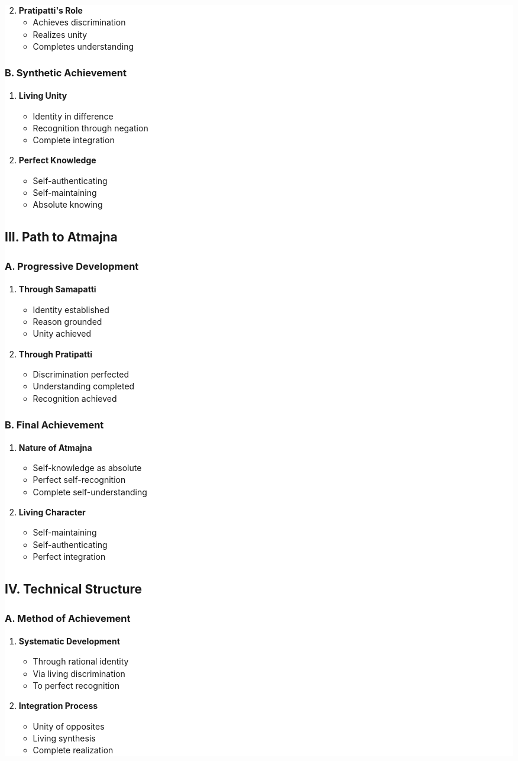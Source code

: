 2. **Pratipatti's Role**
   - Achieves discrimination
   - Realizes unity
   - Completes understanding

### B. Synthetic Achievement
1. **Living Unity**
   - Identity in difference
   - Recognition through negation
   - Complete integration

2. **Perfect Knowledge**
   - Self-authenticating
   - Self-maintaining
   - Absolute knowing

## III. Path to Atmajna

### A. Progressive Development
1. **Through Samapatti**
   - Identity established
   - Reason grounded
   - Unity achieved

2. **Through Pratipatti**
   - Discrimination perfected
   - Understanding completed
   - Recognition achieved

### B. Final Achievement
1. **Nature of Atmajna**
   - Self-knowledge as absolute
   - Perfect self-recognition
   - Complete self-understanding

2. **Living Character**
   - Self-maintaining
   - Self-authenticating
   - Perfect integration

## IV. Technical Structure

### A. Method of Achievement
1. **Systematic Development**
   - Through rational identity
   - Via living discrimination
   - To perfect recognition

2. **Integration Process**
   - Unity of opposites
   - Living synthesis
   - Complete realization
